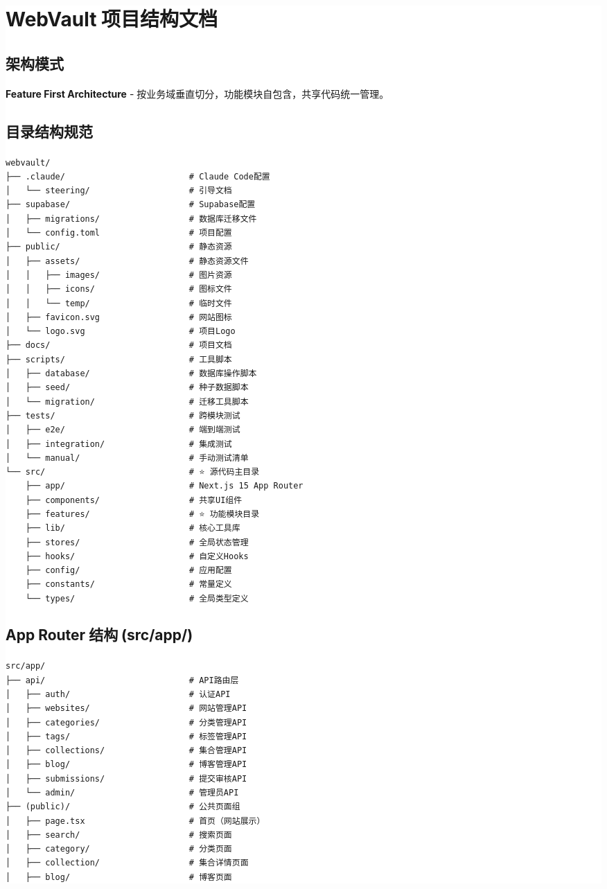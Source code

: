 # WebVault 项目结构文档

## 架构模式

**Feature First Architecture** - 按业务域垂直切分，功能模块自包含，共享代码统一管理。

## 目录结构规范

```
webvault/
├── .claude/                         # Claude Code配置
│   └── steering/                    # 引导文档
├── supabase/                        # Supabase配置
│   ├── migrations/                  # 数据库迁移文件
│   └── config.toml                  # 项目配置
├── public/                          # 静态资源
│   ├── assets/                      # 静态资源文件
│   │   ├── images/                  # 图片资源
│   │   ├── icons/                   # 图标文件
│   │   └── temp/                    # 临时文件
│   ├── favicon.svg                  # 网站图标
│   └── logo.svg                     # 项目Logo
├── docs/                            # 项目文档
├── scripts/                         # 工具脚本
│   ├── database/                    # 数据库操作脚本
│   ├── seed/                        # 种子数据脚本
│   └── migration/                   # 迁移工具脚本
├── tests/                           # 跨模块测试
│   ├── e2e/                         # 端到端测试
│   ├── integration/                 # 集成测试
│   └── manual/                      # 手动测试清单
└── src/                             # ⭐ 源代码主目录
    ├── app/                         # Next.js 15 App Router
    ├── components/                  # 共享UI组件
    ├── features/                    # ⭐ 功能模块目录
    ├── lib/                         # 核心工具库
    ├── stores/                      # 全局状态管理
    ├── hooks/                       # 自定义Hooks
    ├── config/                      # 应用配置
    ├── constants/                   # 常量定义
    └── types/                       # 全局类型定义
```

## App Router 结构 (src/app/)

```
src/app/
├── api/                             # API路由层
│   ├── auth/                        # 认证API
│   ├── websites/                    # 网站管理API
│   ├── categories/                  # 分类管理API
│   ├── tags/                        # 标签管理API
│   ├── collections/                 # 集合管理API
│   ├── blog/                        # 博客管理API
│   ├── submissions/                 # 提交审核API
│   └── admin/                       # 管理员API
├── (public)/                        # 公共页面组
│   ├── page.tsx                     # 首页（网站展示）
│   ├── search/                      # 搜索页面
│   ├── category/                    # 分类页面
│   ├── collection/                  # 集合详情页面
│   ├── blog/                        # 博客页面
```